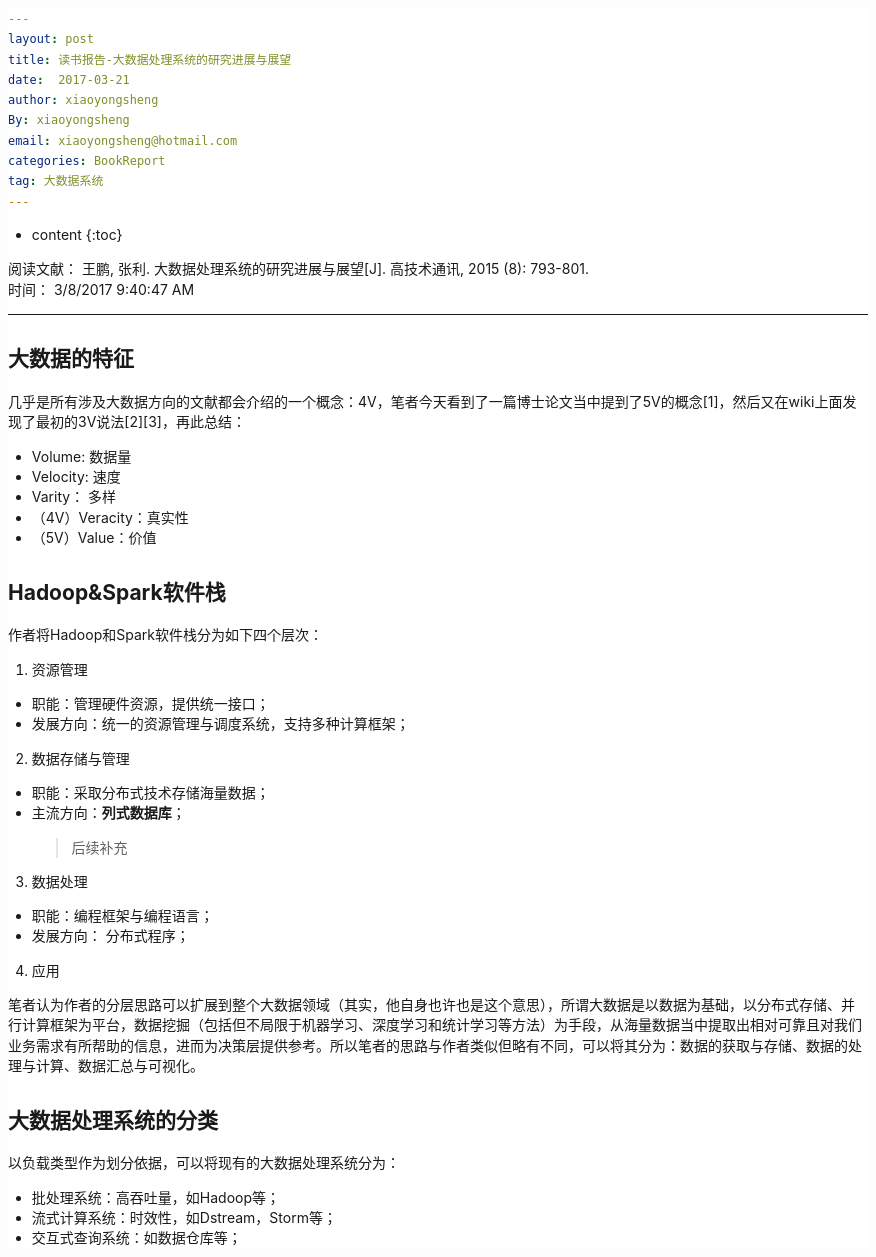 ```yaml
---
layout: post
title: 读书报告-大数据处理系统的研究进展与展望
date:  2017-03-21
author: xiaoyongsheng
By: xiaoyongsheng
email: xiaoyongsheng@hotmail.com  
categories: BookReport
tag: 大数据系统
---
```


* content
{:toc}

阅读文献： 王鹏, 张利. 大数据处理系统的研究进展与展望[J]. 高技术通讯, 2015 (8): 793-801.  
时间： 3/8/2017 9:40:47 AM   

------

## 大数据的特征  
几乎是所有涉及大数据方向的文献都会介绍的一个概念：4V，笔者今天看到了一篇博士论文当中提到了5V的概念[1]，然后又在wiki上面发现了最初的3V说法[2][3]，再此总结：  
* Volume: 数据量
* Velocity: 速度
* Varity： 多样
* （4V）Veracity：真实性
* （5V）Value：价值
   
## Hadoop&Spark软件栈
作者将Hadoop和Spark软件栈分为如下四个层次：

1. 资源管理  
 * 职能：管理硬件资源，提供统一接口；
 * 发展方向：统一的资源管理与调度系统，支持多种计算框架；
2. 数据存储与管理
 * 职能：采取分布式技术存储海量数据；
 * 主流方向：**列式数据库**；  
   > 后续补充  
3. 数据处理
 * 职能：编程框架与编程语言；
 * 发展方向： 分布式程序；
4. 应用

笔者认为作者的分层思路可以扩展到整个大数据领域（其实，他自身也许也是这个意思），所谓大数据是以数据为基础，以分布式存储、并行计算框架为平台，数据挖掘（包括但不局限于机器学习、深度学习和统计学习等方法）为手段，从海量数据当中提取出相对可靠且对我们业务需求有所帮助的信息，进而为决策层提供参考。所以笔者的思路与作者类似但略有不同，可以将其分为：数据的获取与存储、数据的处理与计算、数据汇总与可视化。

## 大数据处理系统的分类

以负载类型作为划分依据，可以将现有的大数据处理系统分为：

* 批处理系统：高吞吐量，如Hadoop等；
* 流式计算系统：时效性，如Dstream，Storm等；
* 交互式查询系统：如数据仓库等；
